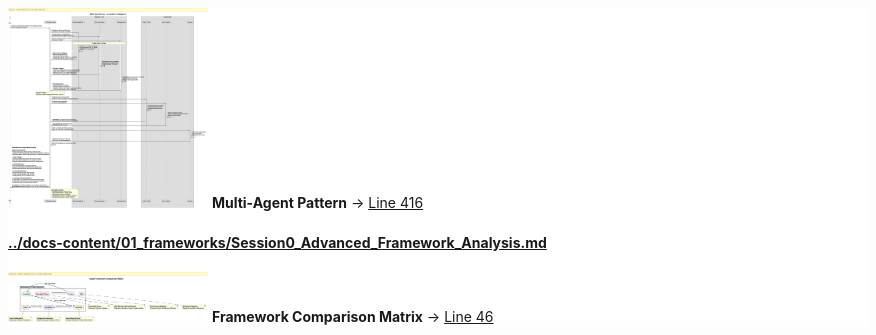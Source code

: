 <img src="../docs-content/01_frameworks/images/multi-agent-pattern.png" alt="Multi-Agent Pattern" width="200"/> **Multi-Agent Pattern** → [Line 416](../docs-content/01_frameworks/Session0_Introduction_to_Agent_Frameworks_Patterns.md#L416)

#### [../docs-content/01_frameworks/Session0_Advanced_Framework_Analysis.md](../docs-content/01_frameworks/Session0_Advanced_Framework_Analysis.md)

<img src="../docs-content/01_frameworks/images/framework-comparison-matrix.png" alt="Framework Comparison Matrix" width="200"/> **Framework Comparison Matrix** → [Line 46](../docs-content/01_frameworks/Session0_Advanced_Framework_Analysis.md#L46)
